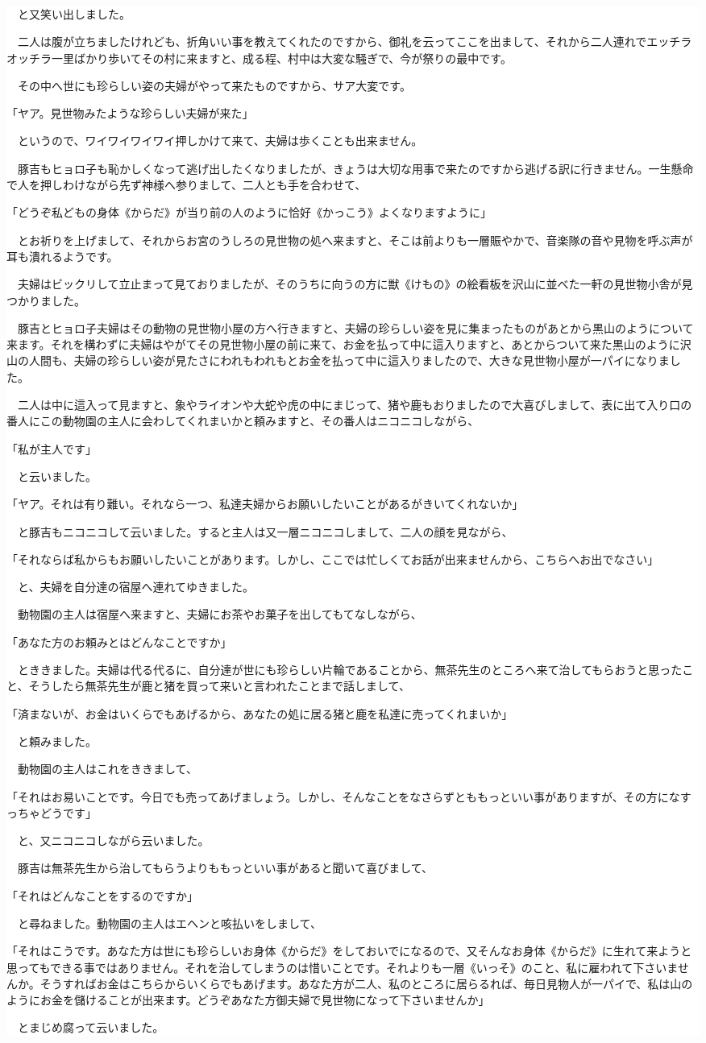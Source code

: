 　と又笑い出しました。

　二人は腹が立ちましたけれども、折角いい事を教えてくれたのですから、御礼を云ってここを出まして、それから二人連れでエッチラオッチラ一里ばかり歩いてその村に来ますと、成る程、村中は大変な騒ぎで、今が祭りの最中です。

　その中へ世にも珍らしい姿の夫婦がやって来たものですから、サア大変です。

「ヤア。見世物みたような珍らしい夫婦が来た」

　というので、ワイワイワイワイ押しかけて来て、夫婦は歩くことも出来ません。

　豚吉もヒョロ子も恥かしくなって逃げ出したくなりましたが、きょうは大切な用事で来たのですから逃げる訳に行きません。一生懸命で人を押しわけながら先ず神様へ参りまして、二人とも手を合わせて、

「どうぞ私どもの身体《からだ》が当り前の人のように恰好《かっこう》よくなりますように」

　とお祈りを上げまして、それからお宮のうしろの見世物の処へ来ますと、そこは前よりも一層賑やかで、音楽隊の音や見物を呼ぶ声が耳も潰れるようです。

　夫婦はビックリして立止まって見ておりましたが、そのうちに向うの方に獣《けもの》の絵看板を沢山に並べた一軒の見世物小舎が見つかりました。

　豚吉とヒョロ子夫婦はその動物の見世物小屋の方へ行きますと、夫婦の珍らしい姿を見に集まったものがあとから黒山のようについて来ます。それを構わずに夫婦はやがてその見世物小屋の前に来て、お金を払って中に這入りますと、あとからついて来た黒山のように沢山の人間も、夫婦の珍らしい姿が見たさにわれもわれもとお金を払って中に這入りましたので、大きな見世物小屋が一パイになりました。

　二人は中に這入って見ますと、象やライオンや大蛇や虎の中にまじって、猪や鹿もおりましたので大喜びしまして、表に出て入り口の番人にこの動物園の主人に会わしてくれまいかと頼みますと、その番人はニコニコしながら、

「私が主人です」

　と云いました。

「ヤア。それは有り難い。それなら一つ、私達夫婦からお願いしたいことがあるがきいてくれないか」

　と豚吉もニコニコして云いました。すると主人は又一層ニコニコしまして、二人の顔を見ながら、

「それならば私からもお願いしたいことがあります。しかし、ここでは忙しくてお話が出来ませんから、こちらへお出でなさい」

　と、夫婦を自分達の宿屋へ連れてゆきました。

　動物園の主人は宿屋へ来ますと、夫婦にお茶やお菓子を出してもてなしながら、

「あなた方のお頼みとはどんなことですか」

　とききました。夫婦は代る代るに、自分達が世にも珍らしい片輪であることから、無茶先生のところへ来て治してもらおうと思ったこと、そうしたら無茶先生が鹿と猪を買って来いと言われたことまで話しまして、

「済まないが、お金はいくらでもあげるから、あなたの処に居る猪と鹿を私達に売ってくれまいか」

　と頼みました。

　動物園の主人はこれをききまして、

「それはお易いことです。今日でも売ってあげましょう。しかし、そんなことをなさらずとももっといい事がありますが、その方になすっちゃどうです」

　と、又ニコニコしながら云いました。

　豚吉は無茶先生から治してもらうよりももっといい事があると聞いて喜びまして、

「それはどんなことをするのですか」

　と尋ねました。動物園の主人はエヘンと咳払いをしまして、

「それはこうです。あなた方は世にも珍らしいお身体《からだ》をしておいでになるので、又そんなお身体《からだ》に生れて来ようと思ってもできる事ではありません。それを治してしまうのは惜いことです。それよりも一層《いっそ》のこと、私に雇われて下さいませんか。そうすればお金はこちらからいくらでもあげます。あなた方が二人、私のところに居らるれば、毎日見物人が一パイで、私は山のようにお金を儲けることが出来ます。どうぞあなた方御夫婦で見世物になって下さいませんか」

　とまじめ腐って云いました。
